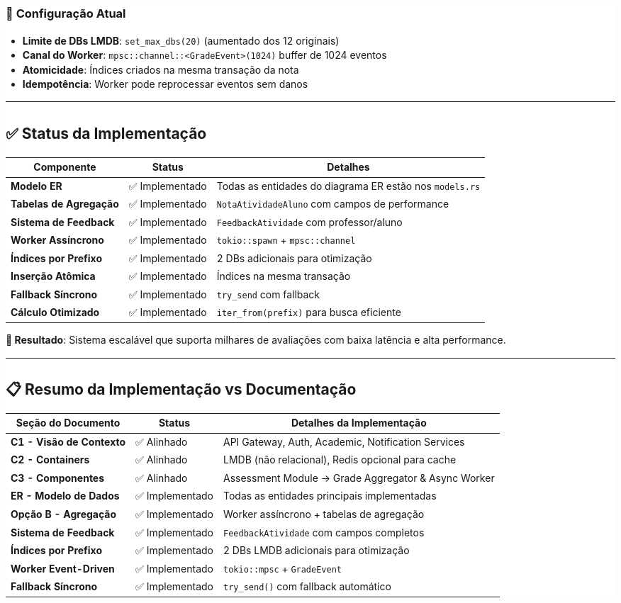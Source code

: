 ### 🔧 **Configuração Atual**

- **Limite de DBs LMDB**: `set_max_dbs(20)` (aumentado dos 12 originais)
- **Canal do Worker**: `mpsc::channel::<GradeEvent>(1024)` buffer de 1024 eventos
- **Atomicidade**: Índices criados na mesma transação da nota
- **Idempotência**: Worker pode reprocessar eventos sem danos

---

## ✅ **Status da Implementação**

| Componente | Status | Detalhes |
|------------|--------|----------|
| **Modelo ER** | ✅ Implementado | Todas as entidades do diagrama ER estão nos `models.rs` |
| **Tabelas de Agregação** | ✅ Implementado | `NotaAtividadeAluno` com campos de performance |
| **Sistema de Feedback** | ✅ Implementado | `FeedbackAtividade` com professor/aluno |
| **Worker Assíncrono** | ✅ Implementado | `tokio::spawn` + `mpsc::channel` |
| **Índices por Prefixo** | ✅ Implementado | 2 DBs adicionais para otimização |
| **Inserção Atômica** | ✅ Implementado | Índices na mesma transação |
| **Fallback Síncrono** | ✅ Implementado | `try_send` com fallback |
| **Cálculo Otimizado** | ✅ Implementado | `iter_from(prefix)` para busca eficiente |

**🎯 Resultado**: Sistema escalável que suporta milhares de avaliações com baixa latência e alta performance.

---

## 📋 **Resumo da Implementação vs Documentação**

| Seção do Documento | Status | Detalhes da Implementação |
|-------------------|--------|---------------------------|
| **C1 - Visão de Contexto** | ✅ Alinhado | API Gateway, Auth, Academic, Notification Services |
| **C2 - Containers** | ✅ Alinhado | LMDB (não relacional), Redis opcional para cache |
| **C3 - Componentes** | ✅ Alinhado | Assessment Module → Grade Aggregator & Async Worker |
| **ER - Modelo de Dados** | ✅ Implementado | Todas as entidades principais implementadas |
| **Opção B - Agregação** | ✅ Implementado | Worker assíncrono + tabelas de agregação |
| **Sistema de Feedback** | ✅ Implementado | `FeedbackAtividade` com campos completos |
| **Índices por Prefixo** | ✅ Implementado | 2 DBs LMDB adicionais para otimização |
| **Worker Event-Driven** | ✅ Implementado | `tokio::mpsc` + `GradeEvent` |
| **Fallback Síncrono** | ✅ Implementado | `try_send()` com fallback automático |
